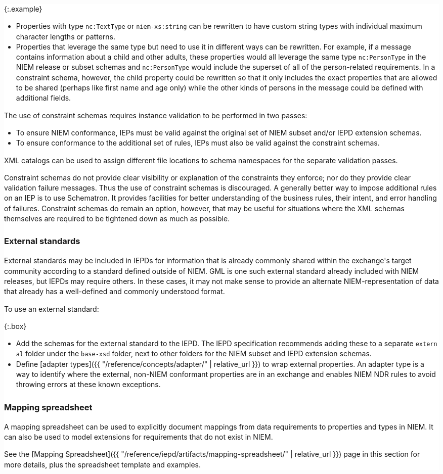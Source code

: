 {:.example}
- Properties with type `nc:TextType` or `niem-xs:string` can be rewritten to have custom string types with individual maximum character lengths or patterns.
- Properties that leverage the same type but need to use it in different ways can be rewritten.  For example, if a message contains information about a child and other adults, these properties would all leverage the same type `nc:PersonType` in the NIEM release or subset schemas and `nc:PersonType` would include the superset of all of the person-related requirements.  In a constraint schema, however, the child property could be rewritten so that it only includes the exact properties that are allowed to be shared (perhaps like first name and age only) while the other kinds of persons in the message could be defined with additional fields.

The use of constraint schemas requires instance validation to be performed in two passes:

- To ensure NIEM conformance, IEPs must be valid against the original set of NIEM subset and/or IEPD extension schemas.
- To ensure conformance to the additional set of rules, IEPs must also be valid against the constraint schemas.

XML catalogs can be used to assign different file locations to schema namespaces for the separate validation passes.

Constraint schemas do not provide clear visibility or explanation of the constraints they enforce; nor do they provide clear validation failure messages. Thus the use of constraint schemas is discouraged.  A generally better way to impose additional rules on an IEP is to use Schematron. It provides facilities for better understanding of the business rules, their intent, and error handling of failures.  Constraint schemas do remain an option, however, that may be useful for situations where the XML schemas themselves are required to be tightened down as much as possible.

### External standards

External standards may be included in IEPDs for information that is already commonly shared within the exchange's target community according to a standard defined outside of NIEM.  GML is one such external standard already included with NIEM releases, but IEPDs may require others. In these cases, it may not make sense to provide an alternate NIEM-representation of data that already has a well-defined and commonly understood format.

To use an external standard:

{:.box}
- Add the schemas for the external standard to the IEPD.  The IEPD specification recommends adding these to a separate `external` folder under the `base-xsd` folder, next to other folders for the NIEM subset and IEPD extension schemas.
- Define [adapter types]({{ "/reference/concepts/adapter/" | relative_url }}) to wrap external properties.  An adapter type is a way to identify where the external, non-NIEM conformant properties are in an exchange and enables NIEM NDR rules to avoid throwing errors at these known exceptions.

### Mapping spreadsheet

A mapping spreadsheet can be used to explicitly document mappings from data requirements to properties and types in NIEM.  It can also be used to model extensions for requirements that do not exist in NIEM.

See the [Mapping Spreadsheet]({{ "/reference/iepd/artifacts/mapping-spreadsheet/" | relative_url }}) page in this section for more details, plus the spreadsheet template and examples.
